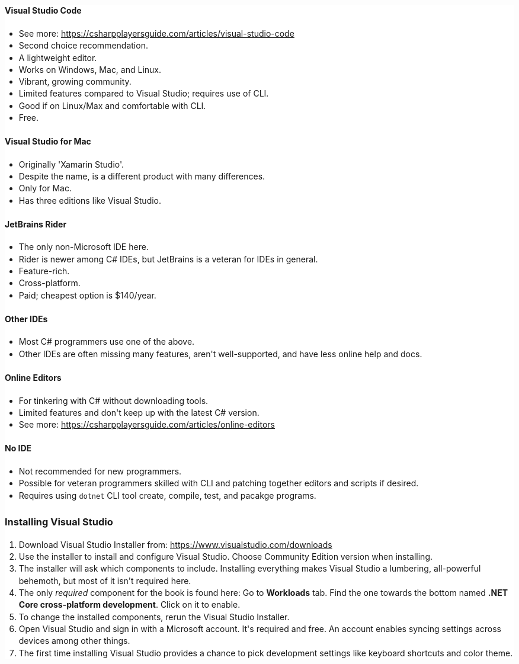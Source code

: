 #### Visual Studio Code
* See more: https://csharpplayersguide.com/articles/visual-studio-code
* Second choice recommendation.
* A lightweight editor.
* Works on Windows, Mac, and Linux.
* Vibrant, growing community.
* Limited features compared to Visual Studio; requires use of CLI.
* Good if on Linux/Max and comfortable with CLI.
* Free.

#### Visual Studio for Mac
* Originally 'Xamarin Studio'.
* Despite the name, is a different product with many differences.
* Only for Mac.
* Has three editions like Visual Studio.

#### JetBrains Rider
* The only non-Microsoft IDE here.
* Rider is newer among C# IDEs, but JetBrains is a veteran for IDEs in general.
* Feature-rich.
* Cross-platform.
* Paid; cheapest option is $140/year.

#### Other IDEs
* Most C# programmers use one of the above.
* Other IDEs are often missing many features, aren't well-supported, and have less online help and docs.

#### Online Editors
* For tinkering with C# without downloading tools.
* Limited features and don't keep up with the latest C# version.
* See more: https://csharpplayersguide.com/articles/online-editors

#### No IDE
* Not recommended for new programmers.
* Possible for veteran programmers skilled with CLI and patching together editors and scripts if desired.
* Requires using `dotnet` CLI tool create, compile, test, and pacakge programs.

### Installing Visual Studio
1. Download Visual Studio Installer from: https://www.visualstudio.com/downloads
2. Use the installer to install and configure Visual Studio. Choose Community Edition version when installing.
3. The installer will ask which components to include. Installing everything makes Visual Studio a lumbering, all-powerful behemoth, but most of it isn't required here. 
4. The only *required* component for the book is found here: Go to **Workloads** tab. Find the one towards the bottom named **.NET Core cross-platform development**. Click on it to enable.
5. To change the installed components, rerun the Visual Studio Installer.
6. Open Visual Studio and sign in with a Microsoft account. It's required and free. An account enables syncing settings across devices among other things.
7. The first time installing Visual Studio provides a chance to pick development settings like keyboard shortcuts and color theme. 
